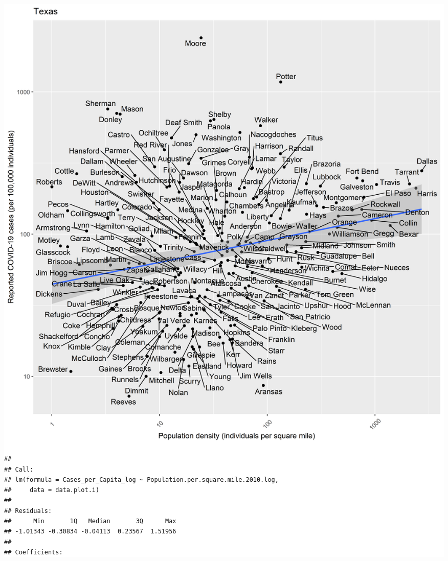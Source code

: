 ![](README_files/figure-gfm/Cases-By-State-43.png)

    ## 
    ## Call:
    ## lm(formula = Cases_per_Capita_log ~ Population.per.square.mile.2010.log, 
    ##     data = data.plot.i)
    ## 
    ## Residuals:
    ##      Min       1Q   Median       3Q      Max 
    ## -1.01343 -0.30834 -0.04113  0.23567  1.51956 
    ## 
    ## Coefficients: